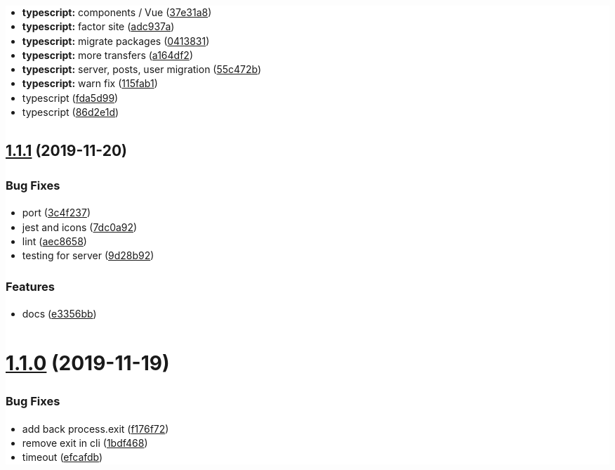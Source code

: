 * **typescript:** components / Vue ([37e31a8](https://github.com/fiction-com/factor/commit/37e31a8323cb064a0e0a6e452e241ba150cdf678))
* **typescript:** factor site ([adc937a](https://github.com/fiction-com/factor/commit/adc937aada1ee5bc2bc25ba27ec5b3cc4a2aa8ce))
* **typescript:** migrate packages ([0413831](https://github.com/fiction-com/factor/commit/041383149fd506aae1c9dbafe05d4180543323db))
* **typescript:** more transfers ([a164df2](https://github.com/fiction-com/factor/commit/a164df243cb025b41c1d9b9a6313f10b52307782))
* **typescript:** server, posts, user migration ([55c472b](https://github.com/fiction-com/factor/commit/55c472b4f6cb7ea74c40383a570e7fa80358ca30))
* **typescript:** warn fix ([115fab1](https://github.com/fiction-com/factor/commit/115fab15b25e6fd90e9bd733ab35abdaca7f146f))
* typescript ([fda5d99](https://github.com/fiction-com/factor/commit/fda5d99516e6d4fc6231da3ab2609add5c984033))
* typescript ([86d2e1d](https://github.com/fiction-com/factor/commit/86d2e1d5d3d67a065c40fb5f458ce7bcb584e702))



## [1.1.1](https://github.com/fiction-com/factor/compare/v1.1.0...v1.1.1) (2019-11-20)


### Bug Fixes

*  port ([3c4f237](https://github.com/fiction-com/factor/commit/3c4f237085ab03991cbd0804aba9f1ee41cabf5e))
* jest and icons ([7dc0a92](https://github.com/fiction-com/factor/commit/7dc0a92aec46658e340817bce91d222c3b392e3c))
* lint ([aec8658](https://github.com/fiction-com/factor/commit/aec8658dad72397b24648badbcbd9f0aa08cb412))
* testing for server ([9d28b92](https://github.com/fiction-com/factor/commit/9d28b9202996e5c7873f3d5a885e68da8ece26b9))


### Features

* docs ([e3356bb](https://github.com/fiction-com/factor/commit/e3356bb426a09e37759e12070d9e49bd08c7110d))



# [1.1.0](https://github.com/fiction-com/factor/compare/v1.0.0-beta.18...v1.1.0) (2019-11-19)


### Bug Fixes

* add back process.exit ([f176f72](https://github.com/fiction-com/factor/commit/f176f720c693a0684b974e11a20896911c2b27c5))
* remove exit in cli ([1bdf468](https://github.com/fiction-com/factor/commit/1bdf4680efd4dbc5b473f0d3001b7d3f50629db7))
* timeout ([efcafdb](https://github.com/fiction-com/factor/commit/efcafdbfdb4289f7fdcbd689391e2273cd71579d))
